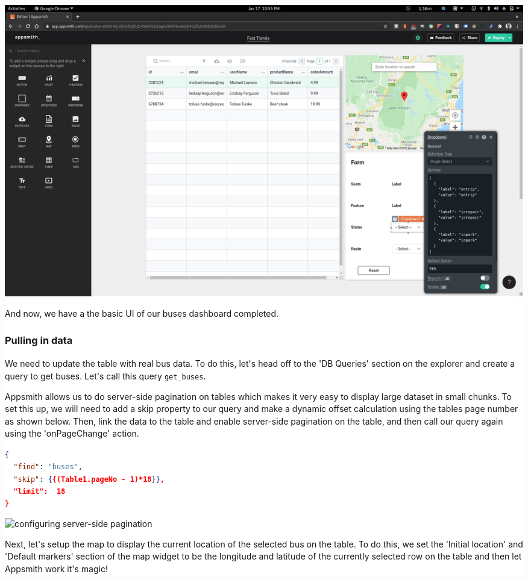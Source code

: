 ![configuring the dropdown widget](https://raw.githubusercontent.com/cokoghenun/appsmith-fast-travels/main/images/text_and_dropdown_widgets.jpg)

And now, we have a the basic UI of our buses dashboard completed.

### Pulling in data

We need to update the table with real bus data. To do this, let's head off to the 'DB Queries' section on the explorer and create a query to get buses. Let's call this query `get_buses`. 

Appsmith allows us to do server-side pagination on tables which makes it very easy to display large dataset in small chunks. To set this up, we will need to add a skip property to our query and make a dynamic offset calculation using the tables page number as shown below. Then, link the data to the table and enable server-side pagination on the table, and then call our query again using the 'onPageChange' action.

```json
{
  "find": "buses",
  "skip": {{(Table1.pageNo - 1)*18}},
  "limit":  18
}
```

![configuring server-side pagination](https://media.giphy.com/media/YU4A0EZcXBaBVmq8W2/giphy.gif)

Next, let's setup the map to display the current location of the selected bus on the table. To do this, we set the 'Initial location' and 'Default markers' section of the map widget to be the longitude and latitude of the currently selected row on the table and then let Appsmith work it's magic!
